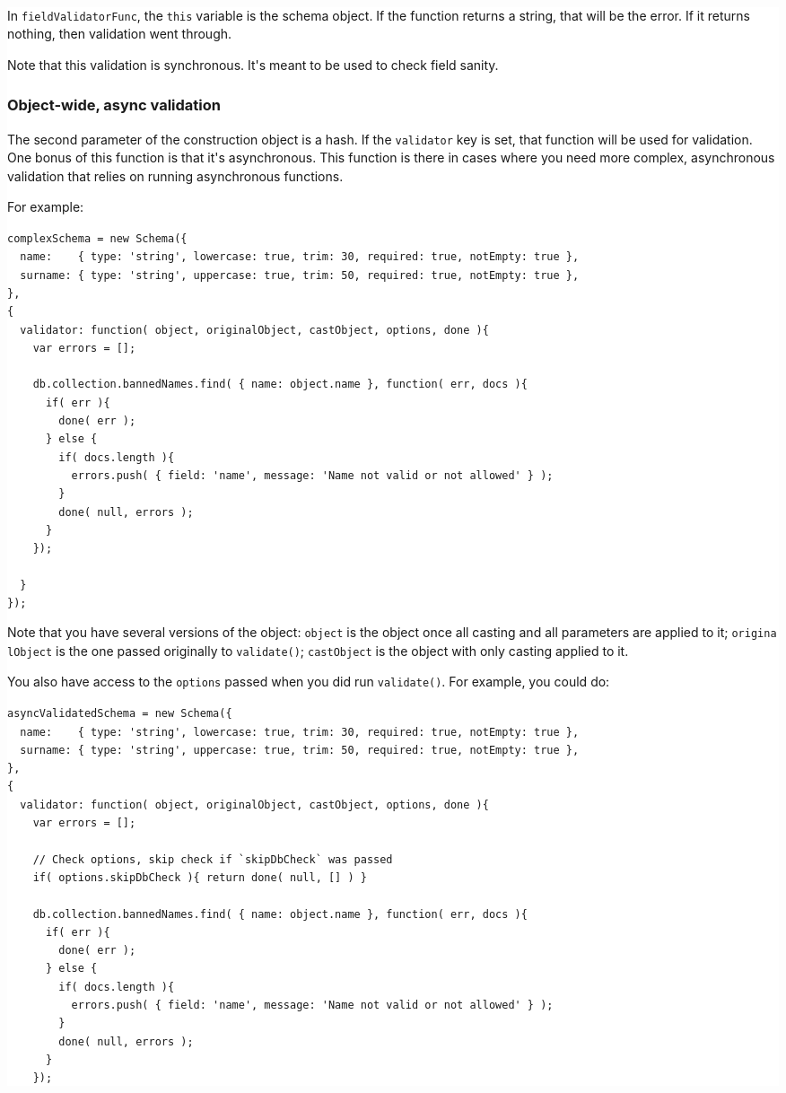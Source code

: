 In `fieldValidatorFunc`, the `this` variable is the schema object. If the function returns a string, that will be the error. If it returns nothing, then validation went through.

Note that this validation is synchronous. It's meant to be used to check field sanity.

### Object-wide, async validation

The second parameter of the construction object is a hash. If the `validator` key is set, that function will be used for validation. One bonus of this function is that it's asynchronous. This function is there in cases where you need more complex, asynchronous validation that relies on running asynchronous functions.

For example:

    complexSchema = new Schema({
      name:    { type: 'string', lowercase: true, trim: 30, required: true, notEmpty: true },
      surname: { type: 'string', uppercase: true, trim: 50, required: true, notEmpty: true },
    },
    {
      validator: function( object, originalObject, castObject, options, done ){
        var errors = [];

        db.collection.bannedNames.find( { name: object.name }, function( err, docs ){
          if( err ){
            done( err );
          } else {
            if( docs.length ){
              errors.push( { field: 'name', message: 'Name not valid or not allowed' } );
            }
            done( null, errors );
          }
        });

      }
    });

Note that you have several versions of the object: `object` is the object once all casting and all parameters are applied to it; `originalObject` is the one passed originally to `validate()`; `castObject` is the object with only casting applied to it.

You also have access to the `options` passed when you did run `validate()`. For example, you could do:

    asyncValidatedSchema = new Schema({
      name:    { type: 'string', lowercase: true, trim: 30, required: true, notEmpty: true },
      surname: { type: 'string', uppercase: true, trim: 50, required: true, notEmpty: true },
    },
    {
      validator: function( object, originalObject, castObject, options, done ){
        var errors = [];

        // Check options, skip check if `skipDbCheck` was passed
        if( options.skipDbCheck ){ return done( null, [] ) }

        db.collection.bannedNames.find( { name: object.name }, function( err, docs ){
          if( err ){
            done( err );
          } else {
            if( docs.length ){
              errors.push( { field: 'name', message: 'Name not valid or not allowed' } );
            }
            done( null, errors );
          }
        });
